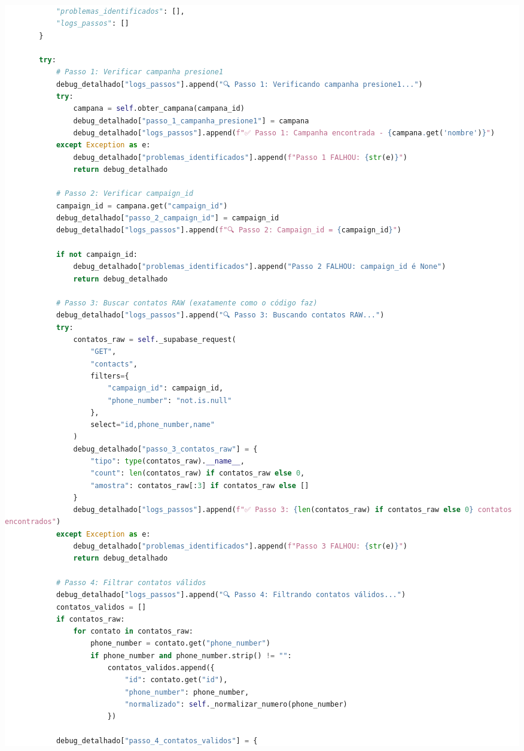 ```python
            "problemas_identificados": [],
            "logs_passos": []
        }
        
        try:
            # Passo 1: Verificar campanha presione1
            debug_detalhado["logs_passos"].append("🔍 Passo 1: Verificando campanha presione1...")
            try:
                campana = self.obter_campana(campana_id)
                debug_detalhado["passo_1_campanha_presione1"] = campana
                debug_detalhado["logs_passos"].append(f"✅ Passo 1: Campanha encontrada - {campana.get('nombre')}")
            except Exception as e:
                debug_detalhado["problemas_identificados"].append(f"Passo 1 FALHOU: {str(e)}")
                return debug_detalhado
            
            # Passo 2: Verificar campaign_id
            campaign_id = campana.get("campaign_id")
            debug_detalhado["passo_2_campaign_id"] = campaign_id
            debug_detalhado["logs_passos"].append(f"🔍 Passo 2: Campaign_id = {campaign_id}")
            
            if not campaign_id:
                debug_detalhado["problemas_identificados"].append("Passo 2 FALHOU: campaign_id é None")
                return debug_detalhado
            
            # Passo 3: Buscar contatos RAW (exatamente como o código faz)
            debug_detalhado["logs_passos"].append("🔍 Passo 3: Buscando contatos RAW...")
            try:
                contatos_raw = self._supabase_request(
                    "GET",
                    "contacts",
                    filters={
                        "campaign_id": campaign_id,
                        "phone_number": "not.is.null"
                    },
                    select="id,phone_number,name"
                )
                debug_detalhado["passo_3_contatos_raw"] = {
                    "tipo": type(contatos_raw).__name__,
                    "count": len(contatos_raw) if contatos_raw else 0,
                    "amostra": contatos_raw[:3] if contatos_raw else []
                }
                debug_detalhado["logs_passos"].append(f"✅ Passo 3: {len(contatos_raw) if contatos_raw else 0} contatos encontrados")
            except Exception as e:
                debug_detalhado["problemas_identificados"].append(f"Passo 3 FALHOU: {str(e)}")
                return debug_detalhado
            
            # Passo 4: Filtrar contatos válidos
            debug_detalhado["logs_passos"].append("🔍 Passo 4: Filtrando contatos válidos...")
            contatos_validos = []
            if contatos_raw:
                for contato in contatos_raw:
                    phone_number = contato.get("phone_number")
                    if phone_number and phone_number.strip() != "":
                        contatos_validos.append({
                            "id": contato.get("id"),
                            "phone_number": phone_number,
                            "normalizado": self._normalizar_numero(phone_number)
                        })
            
            debug_detalhado["passo_4_contatos_validos"] = {
```
